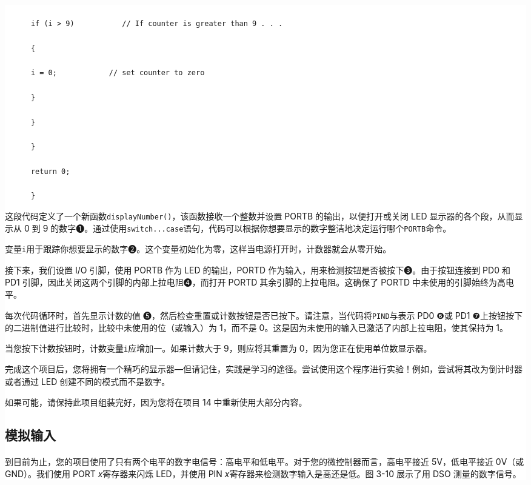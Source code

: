 ```

      if (i > 9)           // If counter is greater than 9 . . .

      {

      i = 0;            // set counter to zero

      }

      }

      }

      return 0;

      }

```

这段代码定义了一个新函数`displayNumber()`，该函数接收一个整数并设置 PORTB 的输出，以便打开或关闭 LED 显示器的各个段，从而显示从 0 到 9 的数字❶。通过使用`switch...case`语句，代码可以根据你想要显示的数字整洁地决定运行哪个`PORTB`命令。

变量`i`用于跟踪你想要显示的数字❷。这个变量初始化为零，这样当电源打开时，计数器就会从零开始。

接下来，我们设置 I/O 引脚，使用 PORTB 作为 LED 的输出，PORTD 作为输入，用来检测按钮是否被按下❸。由于按钮连接到 PD0 和 PD1 引脚，因此关闭这两个引脚的内部上拉电阻❹，而打开 PORTD 其余引脚的上拉电阻。这确保了 PORTD 中未使用的引脚始终为高电平。

每次代码循环时，首先显示计数的值 ❺，然后检查重置或计数按钮是否已按下。请注意，当代码将`PIND`与表示 PD0 ❻或 PD1 ❼上按钮按下的二进制值进行比较时，比较中未使用的位（或输入）为 1，而不是 0。这是因为未使用的输入已激活了内部上拉电阻，使其保持为 1。

当您按下计数按钮时，计数变量`i`应增加一。如果计数大于 9，则应将其重置为 0，因为您正在使用单位数显示器。

完成这个项目后，您将拥有一个精巧的显示器—但请记住，实践是学习的途径。尝试使用这个程序进行实验！例如，尝试将其改为倒计时器或者通过 LED 创建不同的模式而不是数字。

如果可能，请保持此项目组装完好，因为您将在项目 14 中重新使用大部分内容。

## 模拟输入

到目前为止，您的项目使用了只有两个电平的数字电信号：高电平和低电平。对于您的微控制器而言，高电平接近 5V，低电平接近 0V（或 GND）。我们使用 PORT *x*寄存器来闪烁 LED，并使用 PIN *x*寄存器来检测数字输入是高还是低。图 3-10 展示了用 DSO 测量的数字信号。
